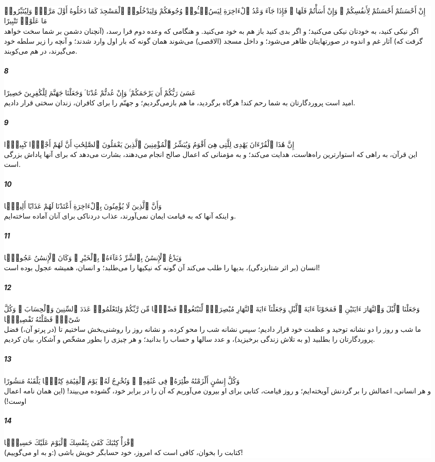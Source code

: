 <span class="ayah">إِنْ أَحْسَنتُمْ أَحْسَنتُمْ لِأَنفُسِكُمْ ۖ وَإِنْ أَسَأْتُمْ فَلَهَا ۚ فَإِذَا جَآءَ وَعْدُ ٱلْءَاخِرَةِ لِيَسُۥٓـُٔوا۟ وُجُوهَكُمْ وَلِيَدْخُلُوا۟ ٱلْمَسْجِدَ كَمَا دَخَلُوهُ أَوَّلَ مَرَّةٍۢ وَلِيُتَبِّرُوا۟ مَا عَلَوْا۟ تَتْبِيرًا</span>
<br><span class="ayah_translation">اگر نیکی کنید، به خودتان نیکی می‌کنید؛ و اگر بدی کنید باز هم به خود می‌کنید. و هنگامی که وعده دوم فرا رسد، (آنچنان دشمن بر شما سخت خواهد گرفت که) آثار غم و اندوه در صورتهایتان ظاهر می‌شود؛ و داخل مسجد (الاقصی) می‌شوند همان گونه که بار اول وارد شدند؛ و آنچه را زیر سلطه خود می‌گیرند، در هم می‌کوبند.</span>

##### 8

<span class="ayah">عَسَىٰ رَبُّكُمْ أَن يَرْحَمَكُمْ ۚ وَإِنْ عُدتُّمْ عُدْنَا ۘ وَجَعَلْنَا جَهَنَّمَ لِلْكَٰفِرِينَ حَصِيرًا</span>
<br><span class="ayah_translation">امید است پروردگارتان به شما رحم کند! هرگاه برگردید، ما هم بازمی‌گردیم؛ و جهنّم را برای کافران، زندان سختی قرار دادیم.</span>

##### 9

<span class="ayah">إِنَّ هَٰذَا ٱلْقُرْءَانَ يَهْدِى لِلَّتِى هِىَ أَقْوَمُ وَيُبَشِّرُ ٱلْمُؤْمِنِينَ ٱلَّذِينَ يَعْمَلُونَ ٱلصَّٰلِحَٰتِ أَنَّ لَهُمْ أَجْرًۭا كَبِيرًۭا</span>
<br><span class="ayah_translation">این قرآن، به راهی که استوارترین راه‌هاست، هدایت می‌کند؛ و به مؤمنانی که اعمال صالح انجام می‌دهند، بشارت می‌دهد که برای آنها پاداش بزرگی است.</span>

##### 10

<span class="ayah">وَأَنَّ ٱلَّذِينَ لَا يُؤْمِنُونَ بِٱلْءَاخِرَةِ أَعْتَدْنَا لَهُمْ عَذَابًا أَلِيمًۭا</span>
<br><span class="ayah_translation">و اینکه آنها که به قیامت ایمان نمی‌آورند، عذاب دردناکی برای آنان آماده ساخته‌ایم.</span>

##### 11

<span class="ayah">وَيَدْعُ ٱلْإِنسَٰنُ بِٱلشَّرِّ دُعَآءَهُۥ بِٱلْخَيْرِ ۖ وَكَانَ ٱلْإِنسَٰنُ عَجُولًۭا</span>
<br><span class="ayah_translation">انسان (بر اثر شتابزدگی)، بدیها را طلب می‌کند آن گونه که نیکیها را می‌طلبد؛ و انسان، همیشه عجول بوده است!</span>

##### 12

<span class="ayah">وَجَعَلْنَا ٱلَّيْلَ وَٱلنَّهَارَ ءَايَتَيْنِ ۖ فَمَحَوْنَآ ءَايَةَ ٱلَّيْلِ وَجَعَلْنَآ ءَايَةَ ٱلنَّهَارِ مُبْصِرَةًۭ لِّتَبْتَغُوا۟ فَضْلًۭا مِّن رَّبِّكُمْ وَلِتَعْلَمُوا۟ عَدَدَ ٱلسِّنِينَ وَٱلْحِسَابَ ۚ وَكُلَّ شَىْءٍۢ فَصَّلْنَٰهُ تَفْصِيلًۭا</span>
<br><span class="ayah_translation">ما شب و روز را دو نشانه توحید و عظمت خود قرار دادیم؛ سپس نشانه شب را محو کرده، و نشانه روز را روشنی‌بخش ساختیم تا (در پرتو آن،) فضل پروردگارتان را بطلبید (و به تلاش زندگی برخیزید)، و عدد سالها و حساب را بدانید؛ و هر چیزی را بطور مشخّص و آشکار، بیان کردیم.</span>

##### 13

<span class="ayah">وَكُلَّ إِنسَٰنٍ أَلْزَمْنَٰهُ طَٰٓئِرَهُۥ فِى عُنُقِهِۦ ۖ وَنُخْرِجُ لَهُۥ يَوْمَ ٱلْقِيَٰمَةِ كِتَٰبًۭا يَلْقَىٰهُ مَنشُورًا</span>
<br><span class="ayah_translation">و هر انسانی، اعمالش را بر گردنش آویخته‌ایم؛ و روز قیامت، کتابی برای او بیرون می‌آوریم که آن را در برابر خود، گشوده می‌بیند! (این همان نامه اعمال اوست!)</span>

##### 14

<span class="ayah">ٱقْرَأْ كِتَٰبَكَ كَفَىٰ بِنَفْسِكَ ٱلْيَوْمَ عَلَيْكَ حَسِيبًۭا</span>
<br><span class="ayah_translation">(و به او می‌گوییم:) کتابت را بخوان، کافی است که امروز، خود حسابگر خویش باشی!</span>
